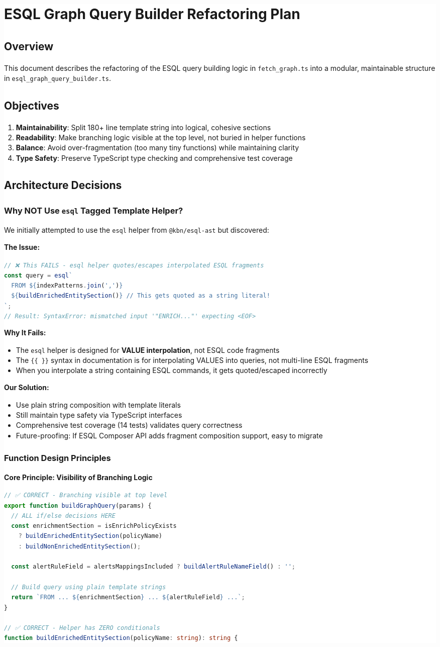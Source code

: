 # ESQL Graph Query Builder Refactoring Plan

## Overview

This document describes the refactoring of the ESQL query building logic in `fetch_graph.ts` into a modular, maintainable structure in `esql_graph_query_builder.ts`.

## Objectives

1. **Maintainability**: Split 180+ line template string into logical, cohesive sections
2. **Readability**: Make branching logic visible at the top level, not buried in helper functions
3. **Balance**: Avoid over-fragmentation (too many tiny functions) while maintaining clarity
4. **Type Safety**: Preserve TypeScript type checking and comprehensive test coverage

## Architecture Decisions

### Why NOT Use `esql` Tagged Template Helper?

We initially attempted to use the `esql` helper from `@kbn/esql-ast` but discovered:

**The Issue:**

```typescript
// ❌ This FAILS - esql helper quotes/escapes interpolated ESQL fragments
const query = esql`
  FROM ${indexPatterns.join(',')}
  ${buildEnrichedEntitySection()} // This gets quoted as a string literal!
`;
// Result: SyntaxError: mismatched input '"ENRICH..."' expecting <EOF>
```

**Why It Fails:**

- The `esql` helper is designed for **VALUE interpolation**, not ESQL code fragments
- The `{{ }}` syntax in documentation is for interpolating VALUES into queries, not multi-line ESQL fragments
- When you interpolate a string containing ESQL commands, it gets quoted/escaped incorrectly

**Our Solution:**

- Use plain string composition with template literals
- Still maintain type safety via TypeScript interfaces
- Comprehensive test coverage (14 tests) validates query correctness
- Future-proofing: If ESQL Composer API adds fragment composition support, easy to migrate

### Function Design Principles

**Core Principle: Visibility of Branching Logic**

```typescript
// ✅ CORRECT - Branching visible at top level
export function buildGraphQuery(params) {
  // ALL if/else decisions HERE
  const enrichmentSection = isEnrichPolicyExists
    ? buildEnrichedEntitySection(policyName)
    : buildNonEnrichedEntitySection();

  const alertRuleField = alertsMappingsIncluded ? buildAlertRuleNameField() : '';

  // Build query using plain template strings
  return `FROM ... ${enrichmentSection} ... ${alertRuleField} ...`;
}

// ✅ CORRECT - Helper has ZERO conditionals
function buildEnrichedEntitySection(policyName: string): string {
```